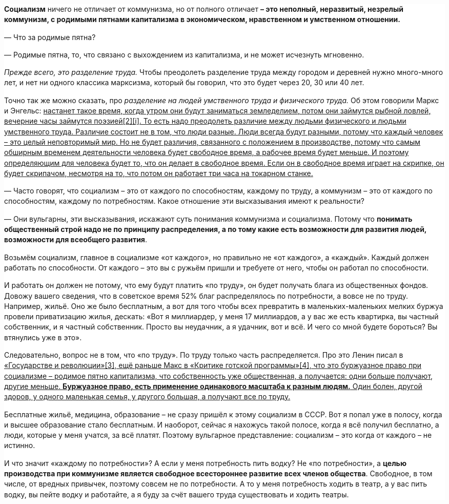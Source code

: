 **Социализм** ничего не отличает от коммунизма, но от полного отличает **– это неполный, неразвитый, незрелый коммунизм, с родимыми пятнами капитализма в экономическом, нравственном и умственном отношении.**

— Что за родимые пятна?

— Родимые пятна, то, что связано с выхождением из капитализма, и не может исчезнуть мгновенно.

_Прежде всего, это разделение труда._ Чтобы преодолеть разделение труда между городом и деревней нужно много-много лет, и нет ни одного классика марксизма, который бы говорил, что это будет через 20, 30 или 40 лет.

Точно так же можно сказать, про _разделение на людей умственного труда и физического труда._ Об этом говорили Маркс и Энгельс: [настанет такое время, когда утром они будут заниматься земледелием, потом они займутся рыбной ловлей, вечерние часы займутся поэзией[2][i]. То есть надо преодолеть различие между людьми физического и людьми умственного труда. Различие состоит не в том, что люди разные. Люди всегда будут разными, потому что каждый человек – это целый неповторимый мир. Но не будет различия, связанного с положением в производстве, потому что самым обширным временем деятельности человека будет свободное время, а рабочее время будет меньше. И поэтому определяющим для человека будет то, что он делает в свободное время. Если он в свободное время играет на скрипке, он будет скрипачом, несмотря на то, что потом он работает три часа на токарном станке.](https://bibl.fra-mos.ru/nemeckaya-ideologiya-kritika-novejshej-nemeckoj-filosofii-v-lice-ee-predstavitelej-fejerbaxa-b-bauera-i-shtirnera-i-nemeckogo-socializma-v-lice-ego-razlichnyx-prorokov/)

— Часто говорят, что социализм – это от каждого по способностям, каждому по труду, а коммунизм – это от каждого по способностям, каждому по потребностям. Какое отношение эти высказывания имеют к реальности?

— Они вульгарны, эти высказывания, искажают суть понимания коммунизма и социализма. Потому что **понимать общественный строй надо не по принципу распределения, а по тому какие есть возможности для развития людей, возможности для всеобщего развития**.

Возьмём социализм, главное в социализме «от каждого», но правильно не «от каждого», а «каждый». Каждый должен работать по способности. От каждого – это вы с ружьём пришли и требуете от него, чтобы он работал по способности.

И работать он должен не потому, что ему будут платить «по труду», он будет получать блага из общественных фондов. Довожу вашего сведения, что в советское время 52% благ распределялось по потребности, а вовсе не по труду. Например, жильё. Оно же было бесплатным, а вот для того чтобы всех превратить в маленьких-маленьких мелких буржуа провели приватизацию жилья, дескать: «Вот я миллиардер, у меня 17 миллиардов, а у вас же есть квартирка, вы частный собственник, и я частный собственник. Просто вы неудачник, а я удачник, вот и всё. И чего со мной будете бороться? Вы втянулись уже в это».

Следовательно, вопрос не в том, что «по труду». По труду только часть распределяется. Про это Ленин писал в [«Государстве и революции»[3], ещё раньше Макс в «Критике готской программы»[4], что это буржуазное право при социализме – родимое пятно капитализма, что собственность уже общественная, а получается: одни больше получают, другие меньше. **Буржуазное право, есть применение одинакового масштаба к разным людям.** Один болен, другой здоров, у одного маленькая семья, у другого большая, а получают все по труду.](https://bibl.fra-mos.ru/gosudarstvo-i-revolyuciya/)

Бесплатные жильё, медицина, образование – не сразу пришёл к этому социализм в СССР. Вот я попал уже в полосу, когда и высшее образование стало бесплатным. И наоборот, сейчас я нахожусь такой полосе, когда я всё получил бесплатно, a люди, которые у меня учатся, за всё платят. Поэтому вульгарное представление: социализм – это когда от каждого – не истинно.

И что значит «каждому по потребности»? А если у меня потребность пить водку? Не «по потребности», а **целью производства при коммунизме является свободное всестороннее развитие всех членов общества**. Свободное, в том числе, от вредных привычек, поэтому совсем не по потребности. А то у меня потребность ходить в театр, а у вас пить водку, вы пейте водку и работайте, а я буду за счёт вашего труда существовать и ходить театры.
